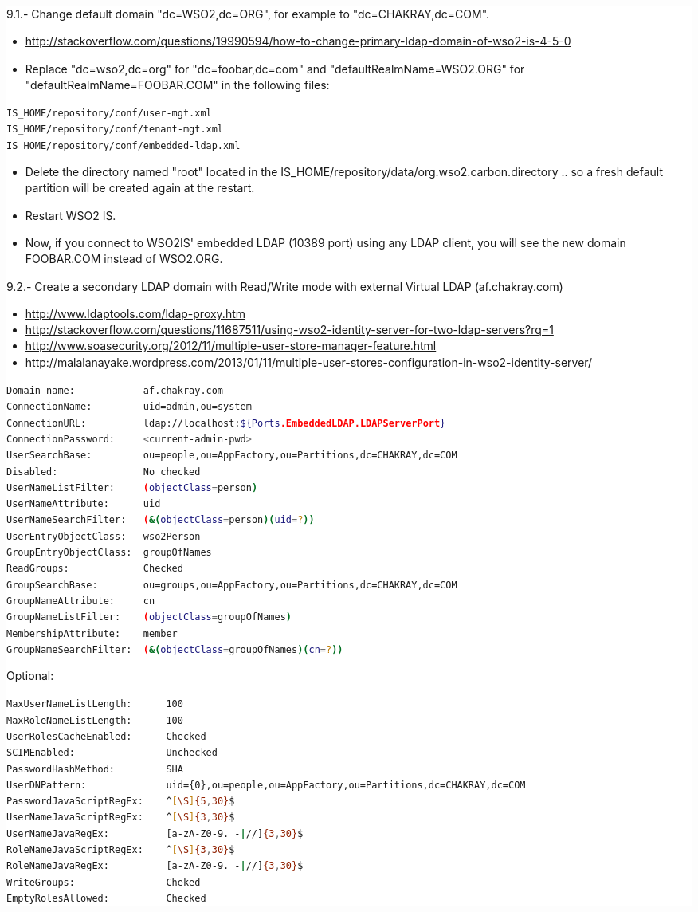 9.1.- Change default domain "dc=WSO2,dc=ORG", for example to "dc=CHAKRAY,dc=COM".

* http://stackoverflow.com/questions/19990594/how-to-change-primary-ldap-domain-of-wso2-is-4-5-0

- Replace "dc=wso2,dc=org" for "dc=foobar,dc=com" and "defaultRealmName=WSO2.ORG" for "defaultRealmName=FOOBAR.COM" in the following files:

```sh
IS_HOME/repository/conf/user-mgt.xml
IS_HOME/repository/conf/tenant-mgt.xml
IS_HOME/repository/conf/embedded-ldap.xml
```

- Delete the directory named "root" located in the IS_HOME/repository/data/org.wso2.carbon.directory .. so a fresh default partition will be created again at the restart.

- Restart WSO2 IS.
- Now, if you connect to WSO2IS' embedded LDAP (10389 port) using any LDAP client, you will see the new domain FOOBAR.COM instead of WSO2.ORG.

9.2.- Create a secondary LDAP domain with Read/Write mode with external Virtual LDAP (af.chakray.com)

* http://www.ldaptools.com/ldap-proxy.htm
* http://stackoverflow.com/questions/11687511/using-wso2-identity-server-for-two-ldap-servers?rq=1
* http://www.soasecurity.org/2012/11/multiple-user-store-manager-feature.html
* http://malalanayake.wordpress.com/2013/01/11/multiple-user-stores-configuration-in-wso2-identity-server/

```sh
Domain name: 			af.chakray.com
ConnectionName:			uid=admin,ou=system
ConnectionURL:			ldap://localhost:${Ports.EmbeddedLDAP.LDAPServerPort}
ConnectionPassword:		<current-admin-pwd>
UserSearchBase:			ou=people,ou=AppFactory,ou=Partitions,dc=CHAKRAY,dc=COM
Disabled:				No checked
UserNameListFilter:		(objectClass=person)
UserNameAttribute:		uid
UserNameSearchFilter:	(&(objectClass=person)(uid=?))
UserEntryObjectClass:	wso2Person
GroupEntryObjectClass:	groupOfNames
ReadGroups:				Checked
GroupSearchBase:		ou=groups,ou=AppFactory,ou=Partitions,dc=CHAKRAY,dc=COM
GroupNameAttribute:		cn
GroupNameListFilter:	(objectClass=groupOfNames)
MembershipAttribute:	member
GroupNameSearchFilter:	(&(objectClass=groupOfNames)(cn=?))
```

Optional:

```sh
MaxUserNameListLength:		100
MaxRoleNameListLength:		100
UserRolesCacheEnabled:		Checked
SCIMEnabled:				Unchecked
PasswordHashMethod:			SHA
UserDNPattern:				uid={0},ou=people,ou=AppFactory,ou=Partitions,dc=CHAKRAY,dc=COM
PasswordJavaScriptRegEx:	^[\S]{5,30}$
UserNameJavaScriptRegEx:	^[\S]{3,30}$
UserNameJavaRegEx:			[a-zA-Z0-9._-|//]{3,30}$
RoleNameJavaScriptRegEx:	^[\S]{3,30}$
RoleNameJavaRegEx:			[a-zA-Z0-9._-|//]{3,30}$
WriteGroups:				Cheked
EmptyRolesAllowed:			Checked
```

